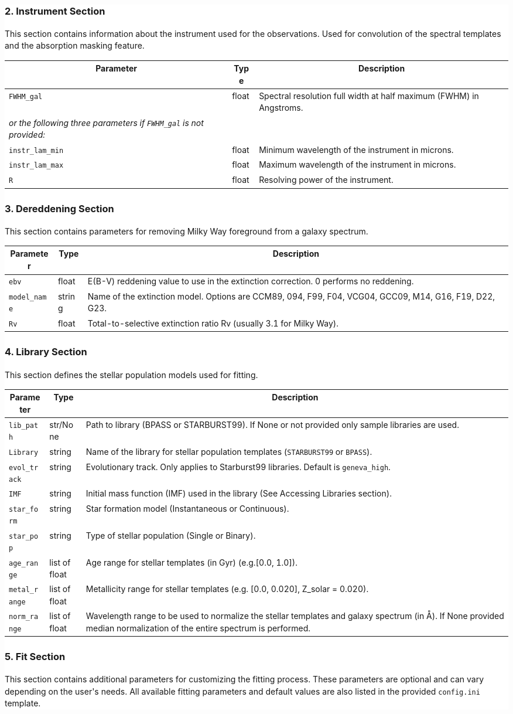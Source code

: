 ### 2. Instrument Section
This section contains information about the instrument used for the observations. Used for convolution of the spectral templates and the absorption masking feature.

| Parameter         | Type   | Description                                                                 |
|-------------------|--------|-----------------------------------------------------------------------------|
| `FWHM_gal`        | float  | Spectral resolution full width at half maximum (FWHM) in Angstroms.         |
| *or the following three parameters if `FWHM_gal` is not provided:*                                       |
| `instr_lam_min`   | float  | Minimum wavelength of the instrument in microns.                            |
| `instr_lam_max`   | float  | Maximum wavelength of the instrument in microns.                            |
| `R`               | float  | Resolving power of the instrument.                                          |

### 3. Dereddening Section
This section contains parameters for removing Milky Way foreground from a galaxy spectrum.

| Parameter   | Type   | Description                                                                       |
|-------------|--------|-----------------------------------------------------------------------------------|
| `ebv`       | float  | E(B-V) reddening value to use in the extinction correction. 0 performs no reddening. |
| `model_name`| string | Name of the extinction model. Options are CCM89, 094, F99, F04, VCG04, GCC09, M14, G16, F19, D22, G23.  |
| `Rv`        | float  | Total-to-selective extinction ratio Rv (usually 3.1 for Milky Way). |


### 4. Library Section
This section defines the stellar population models used for fitting.

| Parameter   | Type   | Description                                                                       |
|-------------|--------|-----------------------------------------------------------------------------------|
| `lib_path`  | str/None | Path to library (BPASS or STARBURST99). If None or not provided only sample libraries are used.  |
| `Library`   | string | Name of the library for stellar population templates (`STARBURST99` or `BPASS`).  |
| `evol_track`| string | Evolutionary track. Only applies to Starburst99 libraries. Default is `geneva_high`. |
| `IMF`       | string | Initial mass function (IMF) used in the library (See Accessing Libraries section).    |
| `star_form` | string | Star formation model (Instantaneous or Continuous).                       |
| `star_pop`  | string | Type of stellar population (Single or Binary).                       |
| `age_range` | list of float | Age range for stellar templates (in Gyr) (e.g.[0.0, 1.0]).                    |
| `metal_range`| list of float | Metallicity range for stellar templates (e.g. [0.0, 0.020], Z_solar = 0.020).                   |
| `norm_range` | list of float | Wavelength range to be used to normalize the stellar templates and galaxy spectrum (in Å). If None provided median normalization of the entire spectrum is performed. |

### 5. Fit Section
This section contains additional parameters for customizing the fitting process. These parameters are optional and can vary depending on the user's needs. All available fitting parameters and default values are also listed in the provided `config.ini` template.

